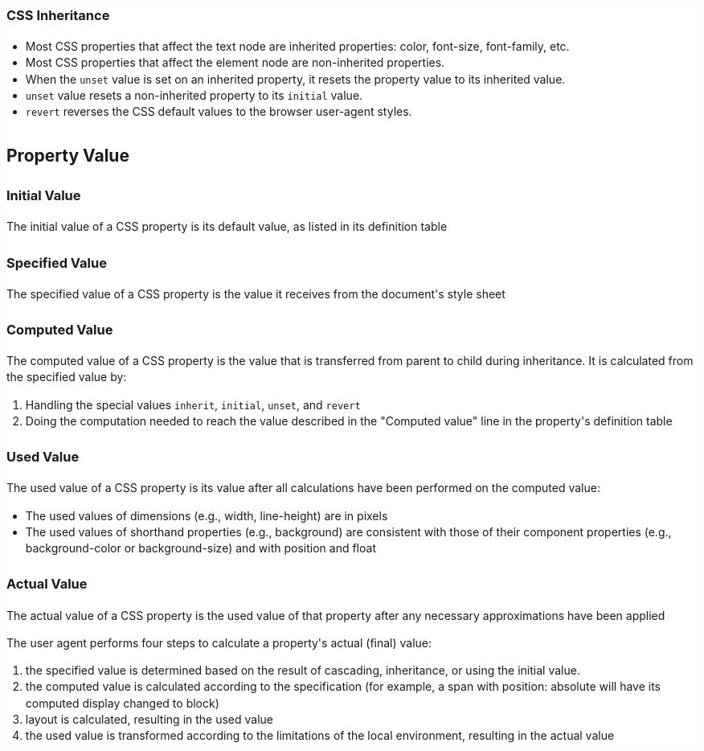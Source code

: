 ### CSS Inheritance

- Most CSS properties that affect the text node are inherited properties:
  color, font-size, font-family, etc.
- Most CSS properties that affect the element node are non-inherited properties.
- When the `unset` value is set on an inherited property,
  it resets the property value to its inherited value.
- `unset` value resets a non-inherited property to its `initial` value.
- `revert` reverses the CSS default values to the browser user-agent styles.

## Property Value

### Initial Value

The initial value of a CSS property is its default value,
as listed in its definition table

### Specified Value

The specified value of a CSS property is the value
it receives from the document's style sheet

### Computed Value

The computed value of a CSS property is the value that
is transferred from parent to child during inheritance.
It is calculated from the specified value by:

1. Handling the special values `inherit`, `initial`, `unset`, and `revert`
2. Doing the computation needed to reach the value described in the
   "Computed value" line in the property's definition table

### Used Value

The used value of a CSS property is its value after all calculations
have been performed on the computed value:

- The used values of dimensions (e.g., width, line-height) are in pixels
- The used values of shorthand properties (e.g., background)
  are consistent with those of their component properties
  (e.g., background-color or background-size) and with position and float

### Actual Value

The actual value of a CSS property is the used value of that property
after any necessary approximations have been applied

The user agent performs four steps to calculate a property's actual (final) value:

1. the specified value is determined based on the result of
   cascading, inheritance, or using the initial value.
2. the computed value is calculated according to the specification
   (for example, a span with position:
   absolute will have its computed display changed to block)
3. layout is calculated, resulting in the used value
4. the used value is transformed according to
   the limitations of the local environment,
   resulting in the actual value
